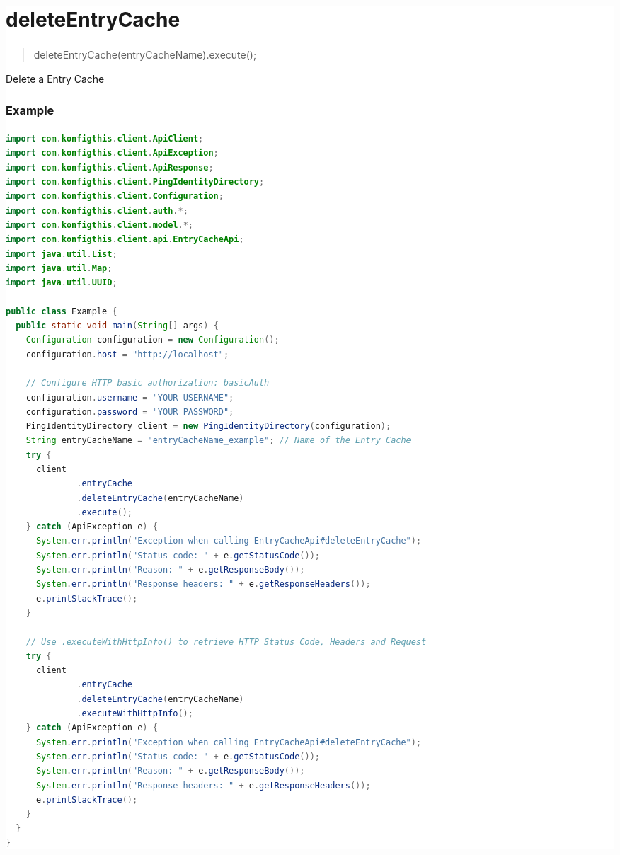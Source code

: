 <a name="deleteEntryCache"></a>
# **deleteEntryCache**
> deleteEntryCache(entryCacheName).execute();

Delete a Entry Cache

### Example
```java
import com.konfigthis.client.ApiClient;
import com.konfigthis.client.ApiException;
import com.konfigthis.client.ApiResponse;
import com.konfigthis.client.PingIdentityDirectory;
import com.konfigthis.client.Configuration;
import com.konfigthis.client.auth.*;
import com.konfigthis.client.model.*;
import com.konfigthis.client.api.EntryCacheApi;
import java.util.List;
import java.util.Map;
import java.util.UUID;

public class Example {
  public static void main(String[] args) {
    Configuration configuration = new Configuration();
    configuration.host = "http://localhost";
    
    // Configure HTTP basic authorization: basicAuth
    configuration.username = "YOUR USERNAME";
    configuration.password = "YOUR PASSWORD";
    PingIdentityDirectory client = new PingIdentityDirectory(configuration);
    String entryCacheName = "entryCacheName_example"; // Name of the Entry Cache
    try {
      client
              .entryCache
              .deleteEntryCache(entryCacheName)
              .execute();
    } catch (ApiException e) {
      System.err.println("Exception when calling EntryCacheApi#deleteEntryCache");
      System.err.println("Status code: " + e.getStatusCode());
      System.err.println("Reason: " + e.getResponseBody());
      System.err.println("Response headers: " + e.getResponseHeaders());
      e.printStackTrace();
    }

    // Use .executeWithHttpInfo() to retrieve HTTP Status Code, Headers and Request
    try {
      client
              .entryCache
              .deleteEntryCache(entryCacheName)
              .executeWithHttpInfo();
    } catch (ApiException e) {
      System.err.println("Exception when calling EntryCacheApi#deleteEntryCache");
      System.err.println("Status code: " + e.getStatusCode());
      System.err.println("Reason: " + e.getResponseBody());
      System.err.println("Response headers: " + e.getResponseHeaders());
      e.printStackTrace();
    }
  }
}

```
